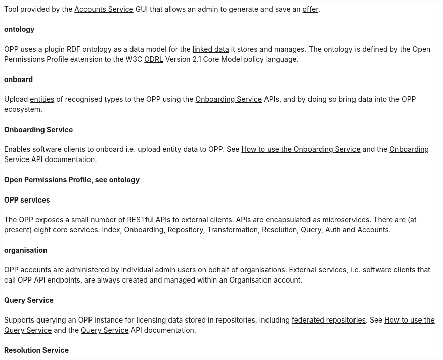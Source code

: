 Tool provided by the [Accounts Service](#accounts-service) GUI that
allows an admin to generate and save an [offer](#offer).

#### ontology

OPP uses a plugin RDF ontology as a data model for the
[linked data](#linked-data) it stores and manages. The ontology is
defined by the Open Permissions Profile extension to the W3C
[ODRL](https://www.w3.org/community/odrl/) Version 2.1 Core Model
policy language.

#### onboard

Upload [entities](#entity) of recognised types to the OPP using the
[Onboarding Service](#onboarding-service) APIs, and by doing so bring
data into the OPP ecosystem.

#### Onboarding Service

Enables software clients to onboard i.e. upload entity data to
OPP. See
[How to use the Onboarding Service](https://github.com/openpermissions/onboarding-srv/blob/master/documents/markdown/how-to-onboard.md)
and the [Onboarding Service](../tocs/onboard-toc) API documentation.

#### Open Permissions Profile, see [ontology](#ontology)

#### OPP services

The OPP exposes a small number of RESTful APIs to external
clients. APIs are encapsulated as
[microservices](#microservice). There are (at present) eight core
services: [Index](#index-service), [Onboarding](#onboarding-service),
[Repository](#repository-service),
[Transformation](#transformation-service),
[Resolution](#resolution-service), [Query](#query-service),
[Auth](#auth-service) and [Accounts](#accounts-service).

#### organisation

OPP accounts are administered by individual admin users on behalf of
organisations. [External services](#external-service), i.e. software
clients that call OPP API endpoints, are always created and managed
within an Organisation account.

#### Query Service

Supports querying an OPP instance for licensing data stored in
repositories, including
[federated repositories](#federated-search). See
[How to use the Query Service](https://github.com/openpermissions/query-srv/blob/master/documents/markdown/how-to-query.md)
and the [Query Service](../tocs/query-toc) API documentation.

#### Resolution Service
